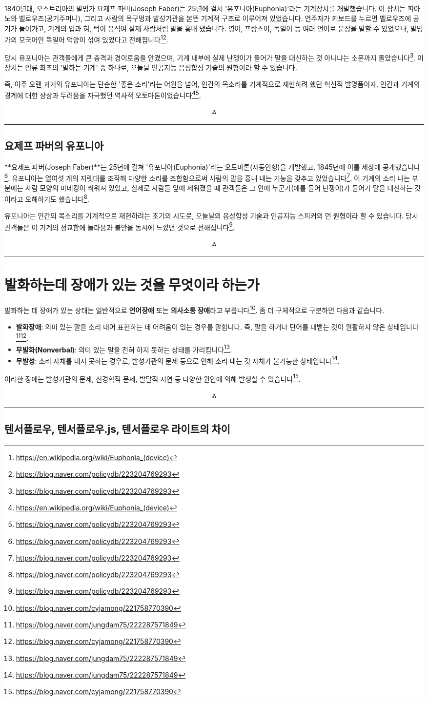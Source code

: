 1840년대, 오스트리아의 발명가 요제프 파버(Joseph Faber)는 25년에 걸쳐 '유포니아(Euphonia)'라는 기계장치를 개발했습니다. 이 장치는 피아노와 벨로우즈(공기주머니), 그리고 사람의 목구멍과 발성기관을 본뜬 기계적 구조로 이루어져 있었습니다. 연주자가 키보드를 누르면 벨로우즈에 공기가 들어가고, 기계의 입과 혀, 턱이 움직여 실제 사람처럼 말을 흉내 냈습니다. 영어, 프랑스어, 독일어 등 여러 언어로 문장을 말할 수 있었으나, 발명가의 모국어인 독일어 억양이 섞여 있었다고 전해집니다[^3_1][^3_2].

당시 유포니아는 관객들에게 큰 충격과 경이로움을 안겼으며, 기계 내부에 실제 난쟁이가 들어가 말을 대신하는 것 아니냐는 소문까지 돌았습니다[^3_2]. 이 장치는 인류 최초의 '말하는 기계' 중 하나로, 오늘날 인공지능 음성합성 기술의 원형이라 할 수 있습니다.

즉, 아주 오랜 과거의 유포니아는 단순한 '좋은 소리'라는 어원을 넘어, 인간의 목소리를 기계적으로 재현하려 했던 혁신적 발명품이자, 인간과 기계의 경계에 대한 상상과 두려움을 자극했던 역사적 오토마톤이었습니다[^3_1][^3_2].

<div style="text-align: center">⁂</div>

[^3_1]: https://en.wikipedia.org/wiki/Euphonia_(device)

[^3_2]: https://blog.naver.com/policydb/223204769293

[^3_3]: http://www.euphonia.org/about

[^3_4]: https://www.etymonline.com/word/euphony

[^3_5]: https://blog.naver.com/yonseiblog/221721233377

[^3_6]: http://dongari.yonsei.ac.kr/sub/club/club_detail.asp?mode=view\&idx=149\&s_cate=1010\&s_display=\&s_align=0

[^3_7]: https://www.artbava.com/exhibit/박정연-개인전-유포니아-또는-얼굴-뒤-세계를-위한-노래/

[^3_8]: https://mipang.lusoft.co.kr/company/special_crew_view.php?mb_idx=95

[^3_9]: https://www.goclassic.co.kr/club/board/viewbody.html?code=news\&page=1104\&group=5876\&number=6772\&keyfield=\&key=

[^3_10]: https://www.hani.co.kr/arti/society/schooling/197111.html


---

## 요제프 파버의 유포니아

**요제프 파버(Joseph Faber)**는 25년에 걸쳐 '유포니아(Euphonia)'라는 오토마톤(자동인형)을 개발했고, 1845년에 이를 세상에 공개했습니다[^4_1].
유포니아는 열여섯 개의 지렛대를 조작해 다양한 소리를 조합함으로써 사람의 말을 흉내 내는 기능을 갖추고 있었습니다[^4_1]. 이 기계의 소리 나는 부분에는 사람 모양의 마네킹이 씌워져 있었고, 실제로 사람들 앞에 세워졌을 때 관객들은 그 안에 누군가(예를 들어 난쟁이)가 들어가 말을 대신하는 것이라고 오해하기도 했습니다[^4_1].

유포니아는 인간의 목소리를 기계적으로 재현하려는 초기의 시도로, 오늘날의 음성합성 기술과 인공지능 스피커의 먼 원형이라 할 수 있습니다. 당시 관객들은 이 기계의 정교함에 놀라움과 불안을 동시에 느꼈던 것으로 전해집니다[^4_1].

<div style="text-align: center">⁂</div>

[^4_1]: https://blog.naver.com/policydb/223204769293


---

# 발화하는데 장애가 있는 것을 무엇이라 하는가

발화하는 데 장애가 있는 상태는 일반적으로 **언어장애** 또는 **의사소통 장애**라고 부릅니다[^5_1].
좀 더 구체적으로 구분하면 다음과 같습니다.

- **발화장애**: 의미 있는 말을 소리 내어 표현하는 데 어려움이 있는 경우를 말합니다. 즉, 말을 하거나 단어를 내뱉는 것이 원활하지 않은 상태입니다[^5_2][^5_1].
- **무발화(Nonverbal)**: 의미 있는 말을 전혀 하지 못하는 상태를 가리킵니다[^5_2].
- **무발성**: 소리 자체를 내지 못하는 경우로, 발성기관의 문제 등으로 인해 소리 내는 것 자체가 불가능한 상태입니다[^5_2].

이러한 장애는 발성기관의 문제, 신경학적 문제, 발달적 지연 등 다양한 원인에 의해 발생할 수 있습니다[^5_1].

<div style="text-align: center">⁂</div>

[^5_1]: https://blog.naver.com/cyjamong/221758770390

[^5_2]: https://blog.naver.com/jungdam75/222287571849

[^5_3]: https://broso.or.kr/sejong/hp/svc/SelectDictonarty.do?pageIndex=5

[^5_4]: https://www.broso.or.kr/seoul/contents.do?menuId=0203000000

[^5_5]: https://www.e-csd.org/journal/view.php?viewtype=pubreader\&number=1263

[^5_6]: https://dandan2da.tistory.com/76

[^5_7]: https://www.themoonaba.com/Column/?bmode=view\&idx=15373477

[^5_8]: https://www.juskids.co.kr/30/?bmode=view\&idx=1771537


---

## 텐서플로우, 텐서플로우.js, 텐서플로우 라이트의 차이


[^1_1]: http://euphonia.org
[^1_2]: https://www.instagram.com/euphonia_yonsei/
[^1_3]: https://www.youtube.com/@euphonia_yonsei
[^1_4]: http://dongari.yonsei.ac.kr/sub/club/club_detail.asp?mode=view\&idx=149\&s_cate=1010\&s_display=\&s_align=0
[^1_5]: https://www.youtube.com/watch?v=7MQ1_2iUFYM
[^1_6]: https://www.youtube.com/@euphonia_yonsei/null
[^1_7]: https://www.instagram.com/explore/locations/1026798035/yeonsedaehaggyo-amachueo-okeseuteula-yuponia/
[^2_1]: https://blog.naver.com/allmaps/223045165511
[^2_2]: https://ko.wikipedia.org/wiki/고대_%EA%B7%B8%EB%A6%AC%EC%8A%A4%EC%96%B4
[^2_3]: https://haoxiaoxi.tistory.com/entry/그리스어의-역사와-특징
[^2_4]: https://blog.naver.com/kylee8833/222011234232
[^2_5]: https://ko.wikipedia.org/wiki/그리스의_%EC%97%AD%EC%82%AC
[^6_1]: https://hongong.hanbit.co.kr/딥러닝-프레임워크-비교-텐서플로-케라스-파이토치/
[^6_2]: https://www.jaenung.net/tree/1595
[^6_3]: https://stackshare.io/stackups/tensorflow-js-vs-tensorflow-lite
[^6_4]: https://soultreemk.tistory.com/183
[^6_5]: https://hsyaloe.tistory.com/176
[^6_6]: https://mopipe.tistory.com/218
[^6_7]: https://velog.io/@insung3511/Tensorflow-VS-Pytorch-둘의-차이점에-대해
[^6_8]: https://blog.naver.com/megaitacademy/223198587096
[^6_9]: https://teddylee777.github.io/data-science/pytorch-and-tensorflow/
[^6_10]: https://media.fastcampus.co.kr/knowledge/ai/딥러닝-대표-프레임워크-특징-장단점을-알아보자-텐/
[^7_1]: https://www.datamaker.io/blog/posts/127
[^7_2]: https://blog.naver.com/fs0608/223167705267
[^7_3]: https://d-knowledge.tistory.com/102
[^7_4]: https://blog.naver.com/wintersky2/223215553081
[^7_5]: https://login-data.tistory.com/13
[^7_6]: https://imasoftwareengineer.tistory.com/106
[^7_7]: https://blog-ko.superb-ai.com/artificial-intelligence-llm-vs-gpt-whats-the-difference/
[^7_8]: https://doljokilab.tistory.com/27
[^7_9]: https://www.slideshare.net/slideshow/google-teachable-machine-ai/251247043
[^9_1]: https://aws.amazon.com/ko/what-is/cli/
[^9_2]: https://chaarlie.tistory.com/66
[^9_3]: https://www.44bits.io/ko/keyword/command-line-interface-cli-shell-and-terminal
[^9_4]: https://velog.io/@jclee5419/CLICommand-Line-Interface-환경-알아보기
[^9_5]: https://hi-judaeng.tistory.com/7?category=927296
[^9_6]: https://wonkang.tistory.com/23
[^9_7]: https://5vertime.tistory.com/76
[^9_8]: https://webclub.tistory.com/120
[^10_1]: https://www.jjan.kr/article/20050831162538
[^10_2]: http://blog.naver.com/seedwin/150027502822
[^10_3]: https://www.kyeonggi.com/article/202011151145553
[^10_4]: https://www.yna.co.kr/view/AKR20160830118100054
[^10_5]: https://www.iusm.co.kr/news/articleView.html?idxno=302090
[^10_6]: https://journal.kci.go.kr/kdrama/archive/articlePdf?artiId=ART003008166
[^10_7]: http://www.100news.kr/8106
[^10_8]: http://www.budreview.com/news/articleView.html?idxno=361
[^10_9]: https://blog.naver.com/PostView.naver?blogId=leeih4441\&logNo=222230647365\&proxyReferer=
[^10_10]: https://www.kgnews.co.kr/news/article.html?no=663154
[^14_1]: https://mans-daily.tistory.com/entry/시놀로지리눅스-가장-기본이되는-기초명령어-10가지-꼭-알아두기
[^14_2]: https://blog.naver.com/islove8587/223455926165
[^14_3]: http://developjuns.tistory.com/58
[^14_4]: https://m.hanbit.co.kr/channel/category/category_view.html?cms_code=CMS6390061632
[^14_5]: https://yozm.wishket.com/magazine/detail/2103/
[^14_6]: https://shcs.tistory.com/5
[^14_7]: http://bioinfo.sch.ac.kr/linux_command/
[^14_8]: https://ernest-o.tistory.com/54
[^14_9]: https://blog.naver.com/PostView.nhn?isHttpsRedirect=true\&blogId=dyd4740\&logNo=221683955497\&categoryNo=39\&proxyReferer=
[^14_10]: https://techplay.blog/리눅스에서-자주사용되거나-꼭-알아야-하는-명령어/
[^15_1]: https://uncodemy.com/blog/best-operating-systems-2025/
[^15_2]: https://whatismyipaddress.com/types-operating-systems
[^15_3]: https://en.wikipedia.org/wiki/Usage_share_of_operating_systems
[^15_4]: https://kids.kiddle.co/List_of_operating_systems
[^15_5]: https://www.wgu.edu/blog/5-most-popular-operating-systems1910.html
[^15_6]: https://www.almabetter.com/bytes/articles/list-of-operating-system
[^15_7]: https://en.wikipedia.org/wiki/List_of_operating_systems
[^15_8]: https://borncity.com/win/2025/06/07/operating-system-share-end-of-may-2025-windows-11-dont-climb/
[^15_9]: https://geekflare.com/operating-systems/
[^15_10]: https://www.youtube.com/watch?v=29qnXTw0qr0
[^16_1]: https://ko.wikipedia.org/wiki/리누스_%ED%86%A0%EB%A5%B4%EB%B0%9C%EC%8A%A4
[^16_2]: https://www.britannica.com/biography/Linus-Torvalds
[^16_3]: https://en.wikipedia.org/wiki/Linux
[^16_4]: https://blog.naver.com/msnayana/220153180204
[^16_5]: https://blog.naver.com/tmaxoskorea/221713983375
[^16_6]: https://en.wikipedia.org/wiki/Linus_Torvalds
[^16_7]: http://wiki.hash.kr/index.php/리누스_%ED%86%A0%EB%B0%9C%EC%A6%88
[^16_8]: https://it.donga.com/19504/
[^16_9]: https://www.reddit.com/r/todayilearned/comments/x09dov/til_steve_jobs_offered_linus_torvalds_the_creator/?tl=ko
[^16_10]: https://www.reddit.com/r/linux/comments/dhqtru/why_did_linus_torvalds_decide_to_make_a_unix_like/
[^17_1]: https://en.wikipedia.org/wiki/Ken_Thompson
[^17_2]: https://www.invent.org/blog/inventors/new-inductee-class-Thompson-Ritchie
[^17_3]: https://www.britannica.com/biography/Kenneth-Lane-Thompson
[^17_4]: https://computerhistory.org/profile/ken-thompson/
[^17_5]: https://edubilla.com/inventor/dennis-ritchie/
[^17_6]: https://quantumzeitgeist.com/dennis-ritchie-the-forgotten-genius-who-built-the-digital-age/
[^17_7]: https://amturing.acm.org/award_winners/thompson_4588371.cfm
[^17_8]: http://piermarcobarbe.github.io/informatics_history_HCI_atelier_2015/html/software/companies_people/thompson.html
[^17_9]: https://www.invent.org/inductees/ken-thompson
[^17_10]: https://www.ebsco.com/research-starters/biography/ken-thompson
[^18_1]: https://www.fsf.org
[^18_2]: https://ldne.tistory.com/155
[^18_3]: https://ko.wikipedia.org/wiki/자유_%EC%86%8C%ED%94%84%ED%8A%B8%EC%9B%A8%EC%96%B4_%EC%9E%AC%EB%8B%A8
[^18_4]: https://en.wikipedia.org/wiki/Free_Software_Foundation
[^18_5]: https://www.fsf.org/fr
[^18_6]: https://www.gnu.org/philosophy/free-sw.ko.html
[^18_7]: https://fsfe.org
[^18_8]: https://www.linkedin.com/company/free-software-foundation
[^18_9]: https://www.oss.kr/oss_guide/show/cf27e864-ee2b-4fb7-839c-ba3e8184f449
[^18_10]: https://www.reddit.com/r/opensource/comments/18sw83k/what_does_ropensource_think_of_the_free_software/
[^19_1]: https://blog.naver.com/chlchlgl4233/223548683794
[^19_2]: https://www.mk.co.kr/news/it/11091916
[^19_3]: https://m.health.chosun.com/svc/news_view.html?contid=2024061701895
[^19_4]: https://www.bbc.com/korean/magazine-61447412
[^19_5]: https://blog.naver.com/sest82/223772756653?recommendCode=2\&recommendTrackingCode=2
[^19_6]: https://www.vogue.co.kr/2023/07/27/디카페인-커피는-건강에-해롭다/
[^19_7]: https://lady.khan.co.kr/health/article/202405101755001
[^19_8]: https://brunch.co.kr/@@dYb4/42
[^19_9]: https://v.daum.net/v/67NYpOaVn1
[^20_1]: https://blog.naver.com/jh0110love/130072739780
[^20_2]: https://jaebins.tistory.com/16
[^20_3]: https://blog.naver.com/foruhun/222480102173
[^20_4]: https://winyong.tistory.com/60
[^20_5]: https://velog.io/@hazel123/Linux-Terminal
[^20_6]: https://nevertheless-intheworld.tistory.com/11
[^20_7]: https://jepilyu.tistory.com/90
[^20_8]: https://easyitwanner.tistory.com/44
[^20_9]: https://dana-study-log.tistory.com/entry/Linux-리눅스-파일-시스템-구조-루트-디렉토리-홈-디렉토리
[^20_10]: https://daaa0555.tistory.com/61
[^22_1]: https://pimylifeup.com/rmdir-command-linux/
[^22_2]: https://www.baeldung.com/linux/rmdir-tutorial
[^22_3]: https://www.youtube.com/watch?v=BRkhwBexCuM
[^22_4]: https://open.openclass.ai/resource/assignment-64b82191a1028d3406f366d0/question-64b82191a1028d3406f3656e/feedback/share?code=OFZ2Kv9INV5Stg
[^22_5]: https://www.ibm.com/docs/ssw_aix_72/com.ibm.aix.osdevice/HT_cmd_del_rem_dir.htm
[^22_6]: https://unix.stackexchange.com/questions/489978/trying-to-remove-current-directory-using-rmdir
[^22_7]: https://sites.ualberta.ca/dept/chemeng/AIX-43/share/man/info/C/a_doc_lib/cmds/aixcmds4/rmdir.htm
[^22_8]: https://unix.stackexchange.com/questions/150960/why-are-rmdir-and-unlink-two-separate-system-calls
[^22_9]: https://superuser.com/questions/867803/is-there-any-difference-in-power-between-sudo-rm-and-sudo-rm-f
[^22_10]: https://www.youtube.com/watch?v=UE4I5d2eDr8
[^25_1]: https://www.tutorchase.com/answers/ib/computer-science/how-is-recursion-used-in-file-system-traversals
[^25_2]: https://www.baeldung.com/scala/delete-directories-recursively
[^25_3]: https://stackoverflow.com/questions/57926684/in-rm-what-is-recursive-about-the-recursive-modifier-r
[^25_4]: https://superuser.com/questions/773210/could-someone-explain-me-the-concecpt-of-recursion-in-the-context-of-the-forfi
[^25_5]: http://vbcity.com/forums/t/160265.aspx
[^25_6]: https://www.reddit.com/r/webdev/comments/k7e1gs/i_see_the_words_recursive_and_recursively/
[^25_7]: https://linuxhaxor.net/code/remove-files-recursively-linux.html
[^25_8]: https://askubuntu.com/questions/185233/why-do-we-need-to-use-the-recursive-option-to-remove-or-copy-folders
[^25_9]: https://kotlinlang.org/api/latest/jvm/stdlib/kotlin.io.path/java.nio.file.-path/delete-recursively.html
[^25_10]: https://kotlinlang.org/api/core/kotlin-stdlib/kotlin.io.path/delete-recursively.html
[^27_1]: https://blog.naver.com/skyhomo/120190845685
[^27_2]: https://giles.tistory.com/18
[^27_3]: http://wiki.kldp.org/HOWTO/html/Adv-Bash-Scr-HOWTO/exitcodes.html
[^27_4]: https://cbengineer.tistory.com/7
[^27_5]: https://www.lainyzine.com/ko/article/how-to-exit-linux-process-in-terminal/
[^27_6]: https://ironmask.net/444
[^27_7]: https://hasumang.tistory.com/11
[^27_8]: https://blog.naver.com/tmk0429/222322701794
[^27_9]: https://veneas.tistory.com/entry/Linux-리눅스-시그널-명령어프로세스-종료-kill
[^27_10]: https://velog.io/@qnddj-kjh/Linux프로세스-관리
[^29_1]: https://devocean.sk.com/blog/techBoardDetail.do?ID=165849\&boardType=techBlog
[^29_2]: https://kaminik.tistory.com/entry/옵시디언의-소개와-특징
[^29_3]: https://like-money-programer.tistory.com/entry/옵시디언-이란-무엇일까What-is-Obsidian
[^29_4]: https://media.fastcampus.co.kr/popular/obsidian_basic_1/
[^29_5]: https://greenery-wonderland.tistory.com/entry/옵시디언Obsidian의-의미와-특징-효능
[^29_6]: https://spartacodingclub.kr/blog/obsidian
[^29_7]: https://yozm.wishket.com/magazine/detail/2518/
[^29_8]: https://www.tuchizblog.life/resource/obsidian_cons
[^29_9]: https://thesecondbrain.tistory.com/entry/옵시디언-기능-특징
[^30_1]: https://www.youtube.com/watch?v=QYwAWTbvTd8
[^30_2]: https://seongbindb.tistory.com/7
[^30_3]: https://www.notion.com/ko/help/customize-and-style-your-content
[^30_4]: https://www.notion.com/ko/help/import-data-into-notion
[^30_5]: https://haebom.notion.site/23440e19d27f4bd29c722a99d3fcf416
[^30_6]: https://natics.tistory.com/19
[^30_7]: https://www.reddit.com/r/selfhosted/comments/1iyfig5/docmost_is_one_of_the_best_open_source_notion/?tl=ko
[^30_8]: https://velog.io/@clydehan/노션에서-깃허브-데이터를-연동하는-방법과-제한-사항
[^30_9]: https://blog.naver.com/roadmap0/222601013399
[^30_10]: https://velog.io/@mrbartrns/make-a-great-own-blog
[^31_1]: https://www.markdownguide.org/tools/obsidian/
[^31_2]: https://www.reddit.com/r/ObsidianMD/comments/1ds8hkx/obsidian_does_not_use_standard_markdown/
[^31_3]: https://help.obsidian.md/obsidian-flavored-markdown
[^31_4]: https://noteforms.com/notion-glossary/markdown-support
[^31_5]: https://2sync.com/blog/notion-vs-obsidian
[^31_6]: https://help.obsidian.md/syntax
[^31_7]: https://publish.obsidian.md/hub/04+-+Guides,+Workflows,+\&+Courses/Guides/Markdown+Syntax
[^31_8]: https://en.wikipedia.org/wiki/Obsidian_(software)
[^31_9]: https://news.ycombinator.com/item?id=25063406
[^31_10]: https://forum.obsidian.md/t/what-markdown-standard-is-obsidian-using/85793
[^32_1]: https://brunch.co.kr/@eunjongseong/152
[^32_2]: https://brunch.co.kr/@eunjongseong/186
[^32_3]: https://blog.naver.com/mynameistk/223021027791
[^32_4]: https://www.toolify.ai/ko/ai-news-kr/n197dptqhjfspthtwgt0kqsotwroyqet-752082
[^32_5]: https://www.youtube.com/watch?v=g3m80e0t_dU
[^32_6]: https://blog.naver.com/youji4ever/223444176171
[^32_7]: https://wikidocs.net/198161
[^32_8]: https://github.com/biospin/BigBio/blob/master/reference/마크다운.md
[^32_9]: https://www.youtube.com/shorts/MBZ2L6tq28I
[^32_10]: https://www.heropy.dev/p/B74sNE